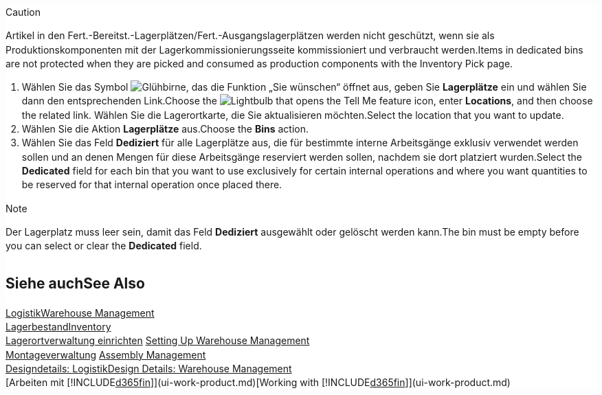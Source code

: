 > [!Caution]
> <span data-ttu-id="10476-191">Artikel in den Fert.-Bereitst.-Lagerplätzen/Fert.-Ausgangslagerplätzen werden nicht geschützt, wenn sie als Produktionskomponenten mit der Lagerkommissionierungsseite kommissioniert und verbraucht werden.</span><span class="sxs-lookup"><span data-stu-id="10476-191">Items in dedicated bins are not protected when they are picked and consumed as production components with the Inventory Pick page.</span></span>

1.  <span data-ttu-id="10476-192">Wählen Sie das Symbol ![Glühbirne, das die Funktion „Sie wünschen“ öffnet](media/ui-search/search_small.png "Tell Me-Funktion") aus, geben Sie **Lagerplätze** ein und wählen Sie dann den entsprechenden Link.</span><span class="sxs-lookup"><span data-stu-id="10476-192">Choose the ![Lightbulb that opens the Tell Me feature](media/ui-search/search_small.png "Tell me what you want to do") icon, enter **Locations**, and then choose the related link.</span></span> <span data-ttu-id="10476-193">Wählen Sie die Lagerortkarte, die Sie aktualisieren möchten.</span><span class="sxs-lookup"><span data-stu-id="10476-193">Select the location that you want to update.</span></span>  
2.  <span data-ttu-id="10476-194">Wählen Sie die Aktion **Lagerplätze** aus.</span><span class="sxs-lookup"><span data-stu-id="10476-194">Choose the **Bins** action.</span></span>  
3.  <span data-ttu-id="10476-195">Wählen Sie das Feld **Dediziert** für alle Lagerplätze aus, die für bestimmte interne Arbeitsgänge exklusiv verwendet werden sollen und an denen Mengen für diese Arbeitsgänge reserviert werden sollen, nachdem sie dort platziert wurden.</span><span class="sxs-lookup"><span data-stu-id="10476-195">Select the **Dedicated** field for each bin that you want to use exclusively for certain internal operations and where you want quantities to be reserved for that internal operation once placed there.</span></span>  

> [!NOTE]  
>  <span data-ttu-id="10476-196">Der Lagerplatz muss leer sein, damit das Feld **Dediziert** ausgewählt oder gelöscht werden kann.</span><span class="sxs-lookup"><span data-stu-id="10476-196">The bin must be empty before you can select or clear the **Dedicated** field.</span></span>

## <a name="see-also"></a><span data-ttu-id="10476-197">Siehe auch</span><span class="sxs-lookup"><span data-stu-id="10476-197">See Also</span></span>  
[<span data-ttu-id="10476-198">Logistik</span><span class="sxs-lookup"><span data-stu-id="10476-198">Warehouse Management</span></span>](warehouse-manage-warehouse.md)  
[<span data-ttu-id="10476-199">Lagerbestand</span><span class="sxs-lookup"><span data-stu-id="10476-199">Inventory</span></span>](inventory-manage-inventory.md)  
<span data-ttu-id="10476-200">[Lagerortverwaltung einrichten](warehouse-setup-warehouse.md)   </span><span class="sxs-lookup"><span data-stu-id="10476-200">[Setting Up Warehouse Management](warehouse-setup-warehouse.md)   </span></span>  
<span data-ttu-id="10476-201">[Montageverwaltung](assembly-assemble-items.md)  </span><span class="sxs-lookup"><span data-stu-id="10476-201">[Assembly Management](assembly-assemble-items.md)  </span></span>  
[<span data-ttu-id="10476-202">Designdetails: Logistik</span><span class="sxs-lookup"><span data-stu-id="10476-202">Design Details: Warehouse Management</span></span>](design-details-warehouse-management.md)  
<span data-ttu-id="10476-203">[Arbeiten mit [!INCLUDE[d365fin](includes/d365fin_md.md)]](ui-work-product.md)</span><span class="sxs-lookup"><span data-stu-id="10476-203">[Working with [!INCLUDE[d365fin](includes/d365fin_md.md)]](ui-work-product.md)</span></span>  
